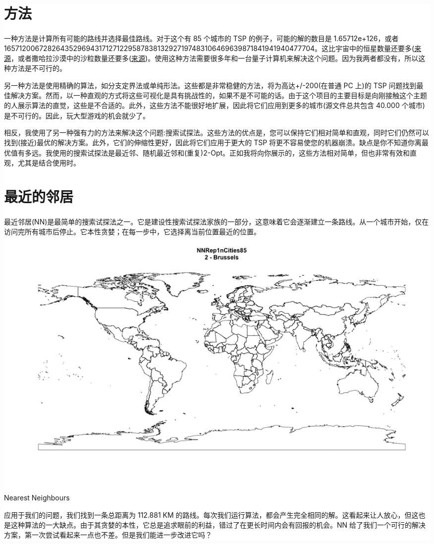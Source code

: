 # 方法

一种方法是计算所有可能的路线并选择最佳路线。对于这个有 85 个城市的 TSP 的例子，可能的解的数目是 1.65712e+126，或者 16571200672826435296943171271229587838132927197483106469639871841941940477704。这比宇宙中的恒星数量还要多([来源](https://www.esa.int/Our_Activities/Space_Science/Herschel/How_many_stars_are_there_in_the_Universe)，或者撒哈拉沙漠中的沙粒数量还要多([来源](https://www.youtube.com/watch?v=jQ41Gk80djs))。使用这种方法需要很多年和一台量子计算机来解决这个问题。因为我两者都没有，所以这种方法是不可行的。

另一种方法是使用精确的算法，如分支定界法或单纯形法。这些都是非常稳健的方法，将为高达+/-200(在普通 PC 上)的 TSP 问题找到最佳解决方案。然而，以一种直观的方式将这些可视化是具有挑战性的，如果不是不可能的话。由于这个项目的主要目标是向刚接触这个主题的人展示算法的直觉，这些是不合适的。此外，这些方法不能很好地扩展，因此将它们应用到更多的城市(源文件总共包含 40.000 个城市)是不可行的。因此，玩大型游戏的机会就少了。

相反，我使用了另一种强有力的方法来解决这个问题:搜索试探法。这些方法的优点是，您可以保持它们相对简单和直观，同时它们仍然可以找到(接近)最优的解决方案。此外，它们的伸缩性更好，因此将它们应用于更大的 TSP 将更不容易使您的机器崩溃。缺点是你不知道你离最优值有多远。我使用的搜索试探法是最近邻、随机最近邻和(重复)2-Opt。正如我将向你展示的，这些方法相对简单，但也非常有效和直观，尤其是结合使用时。

# 最近的邻居

最近邻居(NN)是最简单的搜索试探法之一。它是建设性搜索试探法家族的一部分，这意味着它会逐渐建立一条路线。从一个城市开始，仅在访问完所有城市后停止。它本性贪婪；在每一步中，它选择离当前位置最近的位置。

![](img/a04406cc36a6ce98166e60ff8ae5ff41.png)

Nearest Neighbours

应用于我们的问题，我们找到一条总距离为 112.881 KM 的路线。每次我们运行算法，都会产生完全相同的解。这看起来让人放心，但这也是这种算法的一大缺点。由于其贪婪的本性，它总是追求眼前的利益，错过了在更长时间内会有回报的机会。NN 给了我们一个可行的解决方案，第一次尝试看起来一点也不差。但是我们能进一步改进它吗？
